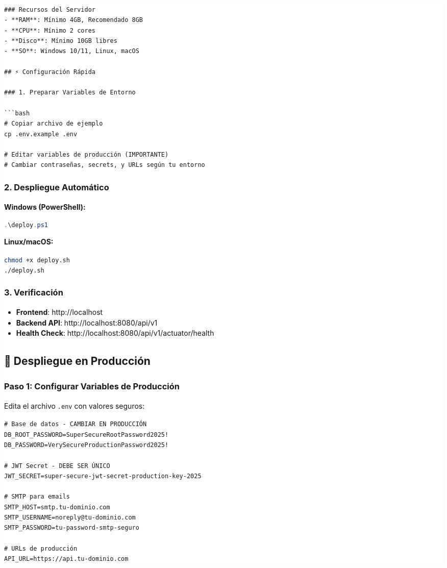 ```
### Recursos del Servidor
- **RAM**: Mínimo 4GB, Recomendado 8GB
- **CPU**: Mínimo 2 cores
- **Disco**: Mínimo 10GB libres
- **SO**: Windows 10/11, Linux, macOS

## ⚡ Configuración Rápida

### 1. Preparar Variables de Entorno

```bash
# Copiar archivo de ejemplo
cp .env.example .env

# Editar variables de producción (IMPORTANTE)
# Cambiar contraseñas, secrets, y URLs según tu entorno
```

### 2. Despliegue Automático

**Windows (PowerShell):**
```powershell
.\deploy.ps1
```

**Linux/macOS:**
```bash
chmod +x deploy.sh
./deploy.sh
```

### 3. Verificación
- **Frontend**: http://localhost
- **Backend API**: http://localhost:8080/api/v1
- **Health Check**: http://localhost:8080/api/v1/actuator/health

## 🚀 Despliegue en Producción

### Paso 1: Configurar Variables de Producción

Edita el archivo `.env` con valores seguros:

```env
# Base de datos - CAMBIAR EN PRODUCCIÓN
DB_ROOT_PASSWORD=SuperSecureRootPassword2025!
DB_PASSWORD=VerySecureProductionPassword2025!

# JWT Secret - DEBE SER ÚNICO
JWT_SECRET=super-secure-jwt-secret-production-key-2025

# SMTP para emails
SMTP_HOST=smtp.tu-dominio.com
SMTP_USERNAME=noreply@tu-dominio.com
SMTP_PASSWORD=tu-password-smtp-seguro

# URLs de producción
API_URL=https://api.tu-dominio.com
```
